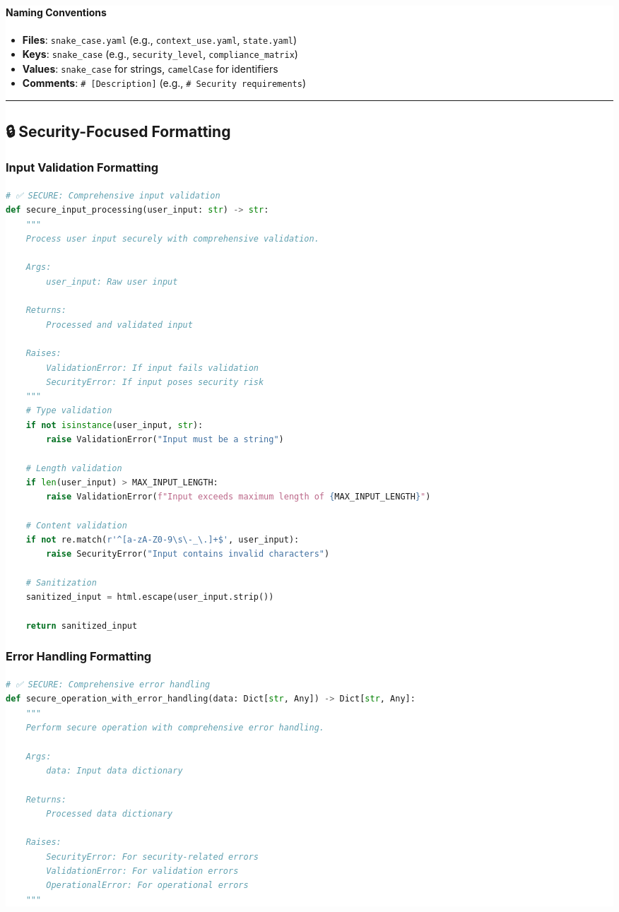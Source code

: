 #### **Naming Conventions**
- **Files**: `snake_case.yaml` (e.g., `context_use.yaml`, `state.yaml`)
- **Keys**: `snake_case` (e.g., `security_level`, `compliance_matrix`)
- **Values**: `snake_case` for strings, `camelCase` for identifiers
- **Comments**: `# [Description]` (e.g., `# Security requirements`)

---

## 🔒 **Security-Focused Formatting**

### **Input Validation Formatting**
```python
# ✅ SECURE: Comprehensive input validation
def secure_input_processing(user_input: str) -> str:
    """
    Process user input securely with comprehensive validation.
    
    Args:
        user_input: Raw user input
        
    Returns:
        Processed and validated input
        
    Raises:
        ValidationError: If input fails validation
        SecurityError: If input poses security risk
    """
    # Type validation
    if not isinstance(user_input, str):
        raise ValidationError("Input must be a string")
    
    # Length validation
    if len(user_input) > MAX_INPUT_LENGTH:
        raise ValidationError(f"Input exceeds maximum length of {MAX_INPUT_LENGTH}")
    
    # Content validation
    if not re.match(r'^[a-zA-Z0-9\s\-_\.]+$', user_input):
        raise SecurityError("Input contains invalid characters")
    
    # Sanitization
    sanitized_input = html.escape(user_input.strip())
    
    return sanitized_input
```

### **Error Handling Formatting**
```python
# ✅ SECURE: Comprehensive error handling
def secure_operation_with_error_handling(data: Dict[str, Any]) -> Dict[str, Any]:
    """
    Perform secure operation with comprehensive error handling.
    
    Args:
        data: Input data dictionary
        
    Returns:
        Processed data dictionary
        
    Raises:
        SecurityError: For security-related errors
        ValidationError: For validation errors
        OperationalError: For operational errors
    """
```